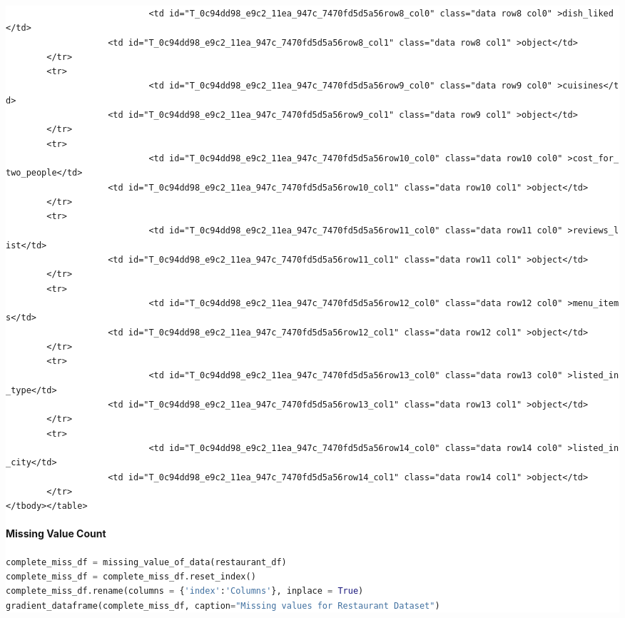                                 <td id="T_0c94dd98_e9c2_11ea_947c_7470fd5d5a56row8_col0" class="data row8 col0" >dish_liked</td>
                        <td id="T_0c94dd98_e9c2_11ea_947c_7470fd5d5a56row8_col1" class="data row8 col1" >object</td>
            </tr>
            <tr>
                                <td id="T_0c94dd98_e9c2_11ea_947c_7470fd5d5a56row9_col0" class="data row9 col0" >cuisines</td>
                        <td id="T_0c94dd98_e9c2_11ea_947c_7470fd5d5a56row9_col1" class="data row9 col1" >object</td>
            </tr>
            <tr>
                                <td id="T_0c94dd98_e9c2_11ea_947c_7470fd5d5a56row10_col0" class="data row10 col0" >cost_for_two_people</td>
                        <td id="T_0c94dd98_e9c2_11ea_947c_7470fd5d5a56row10_col1" class="data row10 col1" >object</td>
            </tr>
            <tr>
                                <td id="T_0c94dd98_e9c2_11ea_947c_7470fd5d5a56row11_col0" class="data row11 col0" >reviews_list</td>
                        <td id="T_0c94dd98_e9c2_11ea_947c_7470fd5d5a56row11_col1" class="data row11 col1" >object</td>
            </tr>
            <tr>
                                <td id="T_0c94dd98_e9c2_11ea_947c_7470fd5d5a56row12_col0" class="data row12 col0" >menu_items</td>
                        <td id="T_0c94dd98_e9c2_11ea_947c_7470fd5d5a56row12_col1" class="data row12 col1" >object</td>
            </tr>
            <tr>
                                <td id="T_0c94dd98_e9c2_11ea_947c_7470fd5d5a56row13_col0" class="data row13 col0" >listed_in_type</td>
                        <td id="T_0c94dd98_e9c2_11ea_947c_7470fd5d5a56row13_col1" class="data row13 col1" >object</td>
            </tr>
            <tr>
                                <td id="T_0c94dd98_e9c2_11ea_947c_7470fd5d5a56row14_col0" class="data row14 col0" >listed_in_city</td>
                        <td id="T_0c94dd98_e9c2_11ea_947c_7470fd5d5a56row14_col1" class="data row14 col1" >object</td>
            </tr>
    </tbody></table>



#### Missing Value Count


```python
complete_miss_df = missing_value_of_data(restaurant_df)
complete_miss_df = complete_miss_df.reset_index()
complete_miss_df.rename(columns = {'index':'Columns'}, inplace = True)
gradient_dataframe(complete_miss_df, caption="Missing values for Restaurant Dataset")
```




<style  type="text/css" >
    #T_0c9e83ca_e9c2_11ea_ad98_7470fd5d5a56 tr:nth-of-type(odd) {
          background: #eee;
          text-align: left;
    }    #T_0c9e83ca_e9c2_11ea_ad98_7470fd5d5a56 tr:nth-of-type(even) {
          background: white;
          text-align: left;
    }    #T_0c9e83ca_e9c2_11ea_ad98_7470fd5d5a56 th {
          background: #808080;
          color: white;
          font-family: verdana;
          text-align: left;
    }    #T_0c9e83ca_e9c2_11ea_ad98_7470fd5d5a56 td {
          font-family: verdana;
          text-align: left;
    }    #T_0c9e83ca_e9c2_11ea_ad98_7470fd5d5a56row0_col1 {
            background-color:  #08306b;
            color:  #f1f1f1;
        }    #T_0c9e83ca_e9c2_11ea_ad98_7470fd5d5a56row0_col2 {
            background-color:  #08306b;